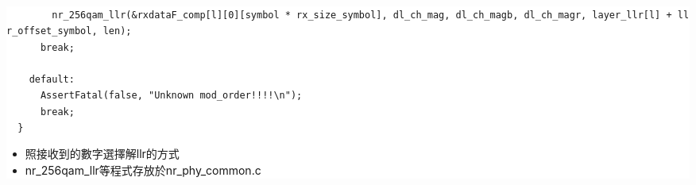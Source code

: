 ```
        nr_256qam_llr(&rxdataF_comp[l][0][symbol * rx_size_symbol], dl_ch_mag, dl_ch_magb, dl_ch_magr, layer_llr[l] + llr_offset_symbol, len);
      break;

    default:
      AssertFatal(false, "Unknown mod_order!!!!\n");
      break;
  }
```
- 照接收到的數字選擇解llr的方式
- nr_256qam_llr等程式存放於nr_phy_common.c
